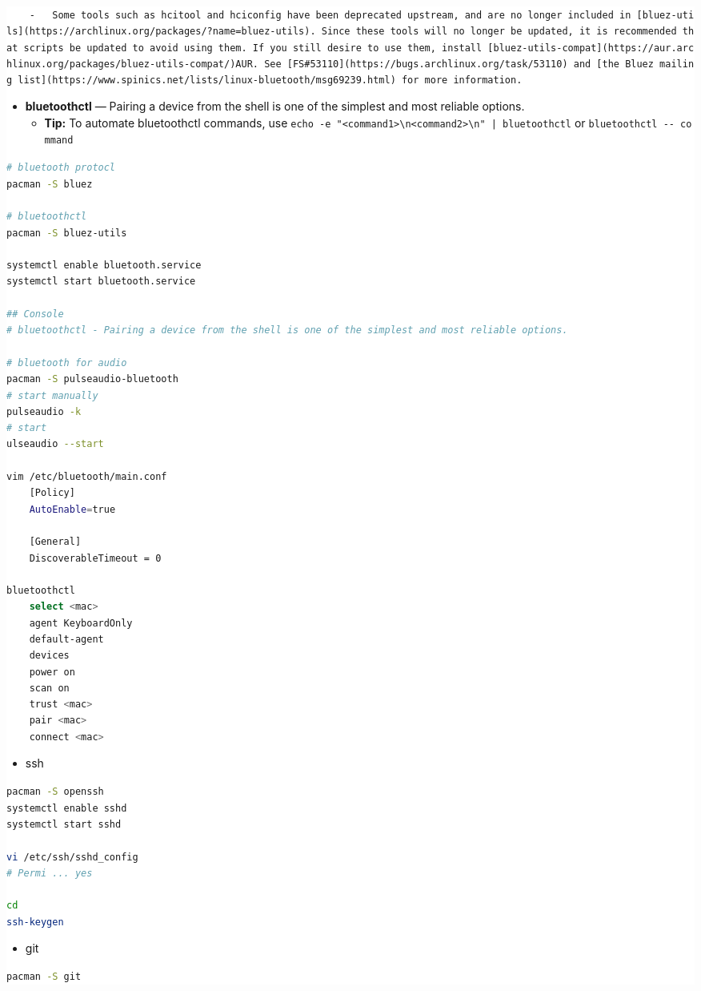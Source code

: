         -   Some tools such as hcitool and hciconfig have been deprecated upstream, and are no longer included in [bluez-utils](https://archlinux.org/packages/?name=bluez-utils). Since these tools will no longer be updated, it is recommended that scripts be updated to avoid using them. If you still desire to use them, install [bluez-utils-compat](https://aur.archlinux.org/packages/bluez-utils-compat/)AUR. See [FS#53110](https://bugs.archlinux.org/task/53110) and [the Bluez mailing list](https://www.spinics.net/lists/linux-bluetooth/msg69239.html) for more information.

*   **bluetoothctl** — Pairing a device from the shell is one of the simplest and most reliable options.
    *   **Tip:** To automate bluetoothctl commands, use `echo -e "<command1>\n<command2>\n" | bluetoothctl` or `bluetoothctl -- command`

```bash
# bluetooth protocl
pacman -S bluez

# bluetoothctl
pacman -S bluez-utils

systemctl enable bluetooth.service
systemctl start bluetooth.service

## Console
# bluetoothctl - Pairing a device from the shell is one of the simplest and most reliable options.

# bluetooth for audio
pacman -S pulseaudio-bluetooth
# start manually
pulseaudio -k
# start
ulseaudio --start

vim /etc/bluetooth/main.conf
    [Policy]
    AutoEnable=true

    [General]
    DiscoverableTimeout = 0

bluetoothctl
	select <mac>
	agent KeyboardOnly
	default-agent
	devices
	power on
	scan on
	trust <mac>
	pair <mac>
	connect <mac>
```

- ssh
```bash
pacman -S openssh
systemctl enable sshd
systemctl start sshd

vi /etc/ssh/sshd_config
# Permi ... yes

cd
ssh-keygen
```
- git
```bash
pacman -S git
```